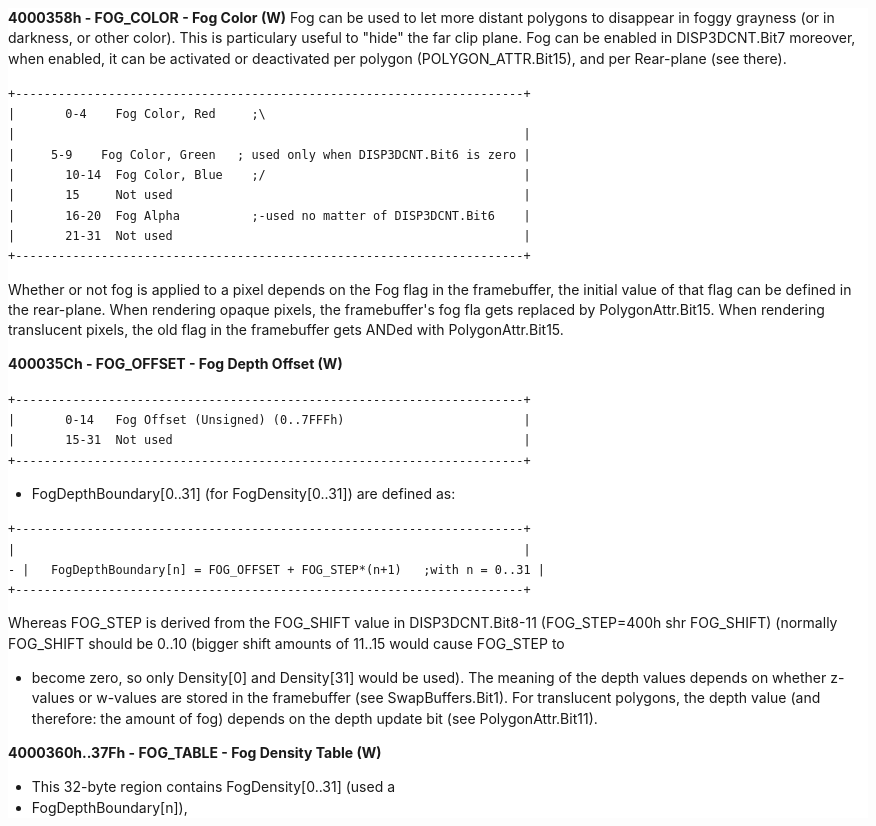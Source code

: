 **4000358h - FOG_COLOR - Fog Color (W)**
Fog can be used to let more distant polygons to disappear in foggy
grayness (or in darkness, or other color). This is particulary useful to
\"hide\" the far clip plane. Fog can be enabled in DISP3DCNT.Bit7
moreover, when enabled, it can be activated or deactivated per polygon
(POLYGON_ATTR.Bit15), and per Rear-plane (see there).

```
+-----------------------------------------------------------------------+
|       0-4    Fog Color, Red     ;\                                    
|                                                                       |
|     5-9    Fog Color, Green   ; used only when DISP3DCNT.Bit6 is zero |
|       10-14  Fog Color, Blue    ;/                                    |
|       15     Not used                                                 |
|       16-20  Fog Alpha          ;-used no matter of DISP3DCNT.Bit6    |
|       21-31  Not used                                                 |
+-----------------------------------------------------------------------+
```

Whether or not fog is applied to a pixel depends on the Fog flag in the
framebuffer, the initial value of that flag can be defined in the
rear-plane. When rendering opaque pixels, the framebuffer\'s fog fla
gets replaced by PolygonAttr.Bit15. When rendering translucent pixels,
the old flag in the framebuffer gets ANDed with PolygonAttr.Bit15.

**400035Ch - FOG_OFFSET - Fog Depth Offset (W)**

```
+-----------------------------------------------------------------------+
|       0-14   Fog Offset (Unsigned) (0..7FFFh)                         |
|       15-31  Not used                                                 |
+-----------------------------------------------------------------------+
```

- FogDepthBoundary\[0..31\] (for FogDensity\[0..31\]) are defined as:

```
+-----------------------------------------------------------------------+
|                                                                       |
- |   FogDepthBoundary[n] = FOG_OFFSET + FOG_STEP*(n+1)   ;with n = 0..31 |
+-----------------------------------------------------------------------+
```

Whereas FOG_STEP is derived from the FOG_SHIFT value in
DISP3DCNT.Bit8-11 (FOG_STEP=400h shr FOG_SHIFT) (normally FOG_SHIFT
should be 0..10 (bigger shift amounts of 11..15 would cause FOG_STEP to
- become zero, so only Density\[0\] and Density\[31\] would be used).
The meaning of the depth values depends on whether z-values or w-values
are stored in the framebuffer (see SwapBuffers.Bit1).
For translucent polygons, the depth value (and therefore: the amount of
fog) depends on the depth update bit (see PolygonAttr.Bit11).

**4000360h..37Fh - FOG_TABLE - Fog Density Table (W)**
- This 32-byte region contains FogDensity\[0..31\] (used a
- FogDepthBoundary\[n\]),
